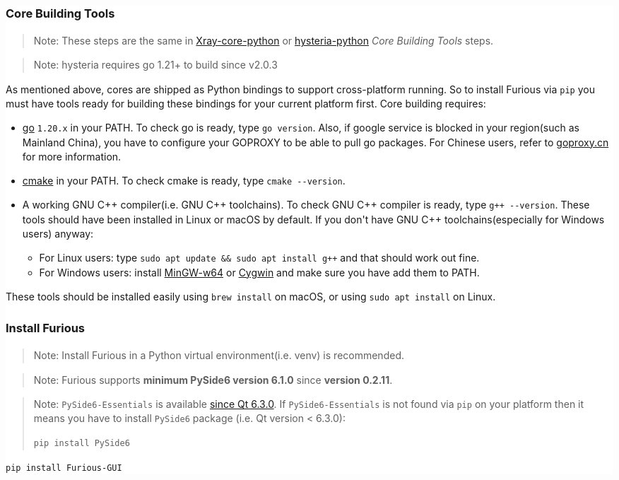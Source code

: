 ### Core Building Tools

> Note: These steps are the same in [Xray-core-python](https://github.com/LorenEteval/Xray-core-python)
> or [hysteria-python](https://github.com/LorenEteval/hysteria-python) *Core Building Tools* steps.

> Note: hysteria requires go 1.21+ to build since v2.0.3

As mentioned above, cores are shipped as Python bindings to support cross-platform running. So to install Furious
via `pip` you must have tools ready for building these bindings for your current platform first. Core building requires:

* [go](https://go.dev/doc/install) `1.20.x` in your PATH. To check go is ready,
  type `go version`. Also, if google service is blocked in your region(such as Mainland China), you have to configure
  your GOPROXY to be able to pull go packages. For Chinese users, refer to [goproxy.cn](https://goproxy.cn/) for more
  information.
* [cmake](https://cmake.org/download/) in your PATH. To check cmake is ready, type `cmake --version`.
* A working GNU C++ compiler(i.e. GNU C++ toolchains). To check GNU C++ compiler is ready, type `g++ --version`. These
  tools should have been installed in Linux or macOS by default. If you don't have GNU C++ toolchains(especially for
  Windows users) anyway:

    * For Linux users: type `sudo apt update && sudo apt install g++` and that should work out fine.
    * For Windows users: install [MinGW-w64](https://sourceforge.net/projects/mingw-w64/files/mingw-w64/)
      or [Cygwin](https://www.cygwin.com/) and make sure you have add them to PATH.

These tools should be installed easily using `brew install` on macOS, or using `sudo apt install` on Linux.

### Install Furious

> Note: Install Furious in a Python virtual environment(i.e. venv) is recommended.

> Note: Furious supports **minimum PySide6 version 6.1.0** since **version 0.2.11**.

> Note: `PySide6-Essentials` is available [since Qt 6.3.0](https://pypi.org/project/PySide6-Essentials/#history).
> If `PySide6-Essentials` is not found via `pip` on your platform then it means you have to install `PySide6` package
> (i.e. Qt version < 6.3.0):
>
> ```
> pip install PySide6
> ```

```
pip install Furious-GUI
```

